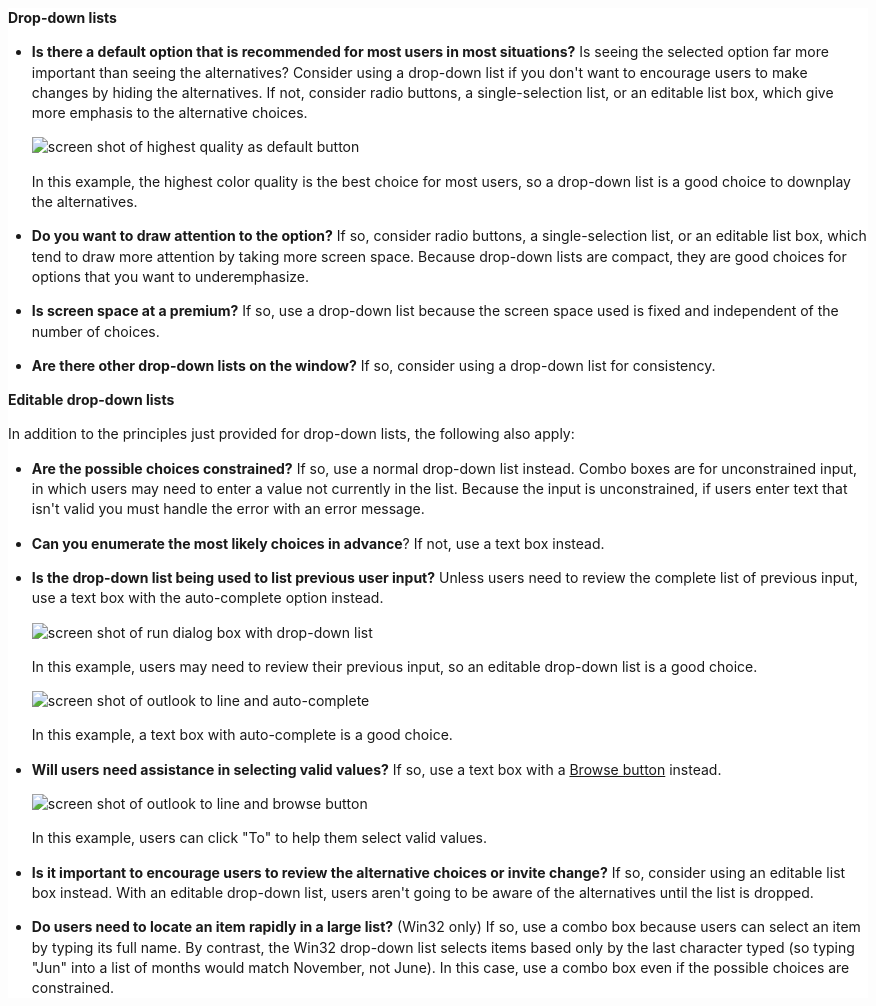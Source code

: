 **Drop-down lists**

-   **Is there a default option that is recommended for most users in most situations?** Is seeing the selected option far more important than seeing the alternatives? Consider using a drop-down list if you don't want to encourage users to make changes by hiding the alternatives. If not, consider radio buttons, a single-selection list, or an editable list box, which give more emphasis to the alternative choices.

    ![screen shot of highest quality as default button ](images/ctrl-drop-image2.png)

    In this example, the highest color quality is the best choice for most users, so a drop-down list is a good choice to downplay the alternatives.

-   **Do you want to draw attention to the option?** If so, consider radio buttons, a single-selection list, or an editable list box, which tend to draw more attention by taking more screen space. Because drop-down lists are compact, they are good choices for options that you want to underemphasize.
-   **Is screen space at a premium?** If so, use a drop-down list because the screen space used is fixed and independent of the number of choices.
-   **Are there other drop-down lists on the window?** If so, consider using a drop-down list for consistency.

**Editable drop-down lists**

In addition to the principles just provided for drop-down lists, the following also apply:

-   **Are the possible choices constrained?** If so, use a normal drop-down list instead. Combo boxes are for unconstrained input, in which users may need to enter a value not currently in the list. Because the input is unconstrained, if users enter text that isn't valid you must handle the error with an error message.
-   **Can you enumerate the most likely choices in advance**? If not, use a text box instead.
-   **Is the drop-down list being used to list previous user input?** Unless users need to review the complete list of previous input, use a text box with the auto-complete option instead.

    ![screen shot of run dialog box with drop-down list ](images/ctrl-drop-image3.png)

    In this example, users may need to review their previous input, so an editable drop-down list is a good choice.

    ![screen shot of outlook to line and auto-complete ](images/ctrl-drop-image4.png)

    In this example, a text box with auto-complete is a good choice.

-   **Will users need assistance in selecting valid values?** If so, use a text box with a [Browse button](ctrl-command-buttons.md) instead.

    ![screen shot of outlook to line and browse button ](images/ctrl-drop-image5.png)

    In this example, users can click "To" to help them select valid values.

-   **Is it important to encourage users to review the alternative choices or invite change?** If so, consider using an editable list box instead. With an editable drop-down list, users aren't going to be aware of the alternatives until the list is dropped.
-   **Do users need to locate an item rapidly in a large list?** (Win32 only) If so, use a combo box because users can select an item by typing its full name. By contrast, the Win32 drop-down list selects items based only by the last character typed (so typing "Jun" into a list of months would match November, not June). In this case, use a combo box even if the possible choices are constrained.
